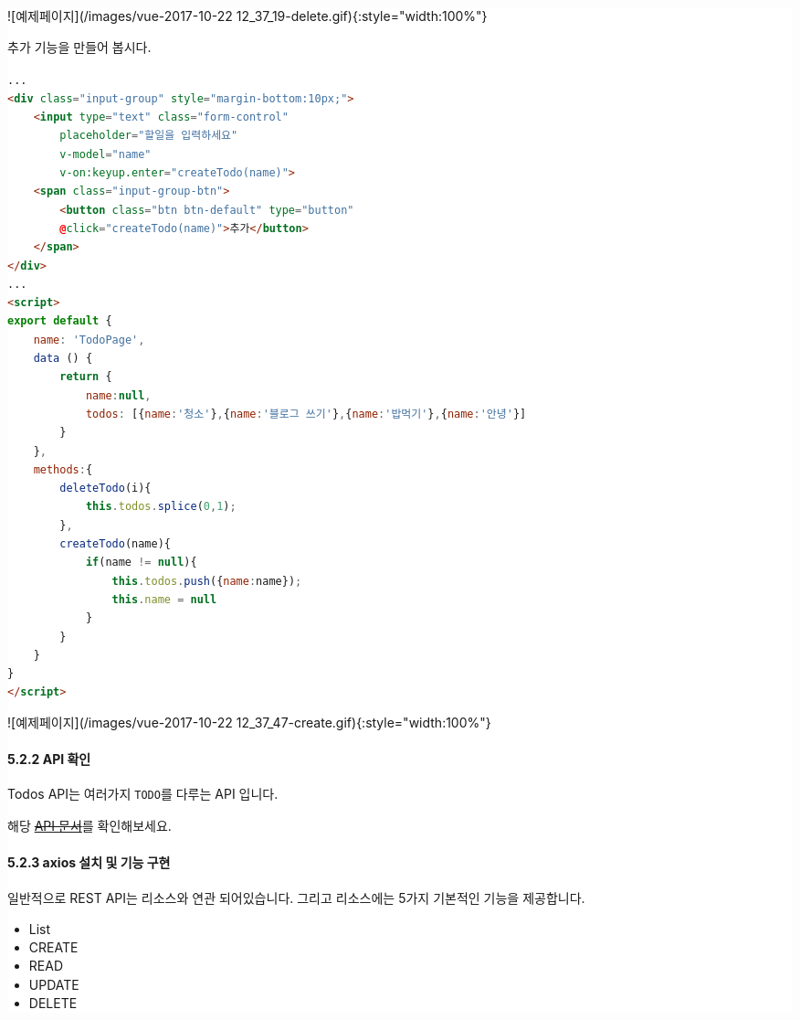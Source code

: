 ![예제페이지](/images/vue-2017-10-22 12_37_19-delete.gif){:style="width:100%"}

추가 기능을 만들어 봅시다.

```html
...
<div class="input-group" style="margin-bottom:10px;">
	<input type="text" class="form-control" 
		placeholder="할일을 입력하세요" 
		v-model="name" 
		v-on:keyup.enter="createTodo(name)">
	<span class="input-group-btn">
		<button class="btn btn-default" type="button" 
		@click="createTodo(name)">추가</button>
	</span>
</div>
...
<script>
export default {
	name: 'TodoPage',
	data () {
		return {
			name:null,
			todos: [{name:'청소'},{name:'블로그 쓰기'},{name:'밥먹기'},{name:'안녕'}]
		}
	},
	methods:{
		deleteTodo(i){
			this.todos.splice(0,1);
		},
		createTodo(name){
			if(name != null){
				this.todos.push({name:name});
				this.name = null
			}
		}
	}
}
</script>
```

![예제페이지](/images/vue-2017-10-22 12_37_47-create.gif){:style="width:100%"}

#### **5.2.2 API 확인**

Todos API는 여러가지 `TODO`를 다루는 API 입니다.

해당 ~~[API 문서](/apis/todos)~~를 확인해보세요.

#### **5.2.3 axios 설치 및 기능 구현**

일반적으로 REST API는 리소스와 연관 되어있습니다. 그리고 리소스에는 5가지 기본적인 기능을 제공합니다.

+ List
+ CREATE
+ READ
+ UPDATE
+ DELETE
